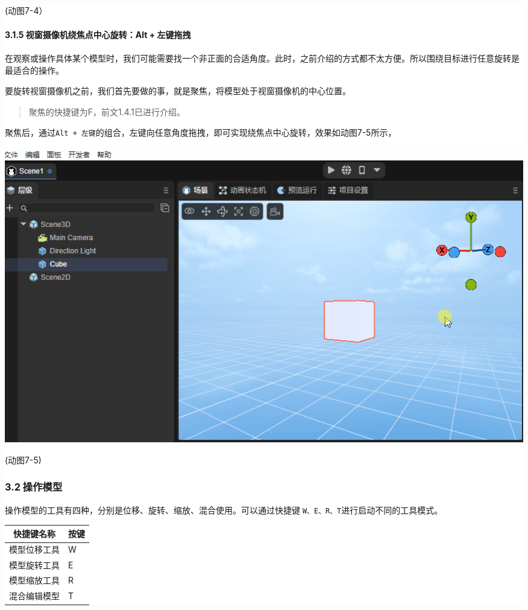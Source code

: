 (动图7-4）

#### 3.1.5 视窗摄像机绕焦点中心旋转：Alt + 左键拖拽

在观察或操作具体某个模型时，我们可能需要找一个非正面的合适角度。此时，之前介绍的方式都不太方便。所以围绕目标进行任意旋转是最适合的操作。

要旋转视窗摄像机之前，我们首先要做的事，就是聚焦，将模型处于视窗摄像机的中心位置。

> 聚焦的快捷键为F，前文1.4.1已进行介绍。

聚焦后，通过`Alt + 左键`的组合，左键向任意角度拖拽，即可实现绕焦点中心旋转，效果如动图7-5所示，

![](img/7-5.gif) 

(动图7-5)



### 3.2 操作模型

操作模型的工具有四种，分别是位移、旋转、缩放、混合使用。可以通过快捷键 `W、E、R、T`进行启动不同的工具模式。

| 快捷键名称   | 按键 |
| ------------ | ---- |
| 模型位移工具 | W    |
| 模型旋转工具 | E    |
| 模型缩放工具 | R    |
| 混合编辑模型 | T    |
